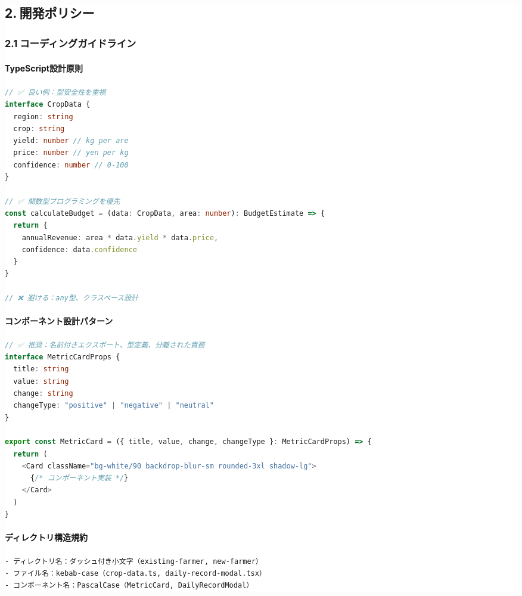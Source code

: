 ## 2. 開発ポリシー

### 2.1 コーディングガイドライン

#### TypeScript設計原則
```typescript
// ✅ 良い例：型安全性を重視
interface CropData {
  region: string
  crop: string
  yield: number // kg per are
  price: number // yen per kg
  confidence: number // 0-100
}

// ✅ 関数型プログラミングを優先
const calculateBudget = (data: CropData, area: number): BudgetEstimate => {
  return {
    annualRevenue: area * data.yield * data.price,
    confidence: data.confidence
  }
}

// ❌ 避ける：any型、クラスベース設計
```

#### コンポーネント設計パターン
```typescript
// ✅ 推奨：名前付きエクスポート、型定義、分離された責務
interface MetricCardProps {
  title: string
  value: string
  change: string
  changeType: "positive" | "negative" | "neutral"
}

export const MetricCard = ({ title, value, change, changeType }: MetricCardProps) => {
  return (
    <Card className="bg-white/90 backdrop-blur-sm rounded-3xl shadow-lg">
      {/* コンポーネント実装 */}
    </Card>
  )
}
```

#### ディレクトリ構造規約
```
- ディレクトリ名：ダッシュ付き小文字（existing-farmer, new-farmer）
- ファイル名：kebab-case（crop-data.ts, daily-record-modal.tsx）
- コンポーネント名：PascalCase（MetricCard, DailyRecordModal）
```
